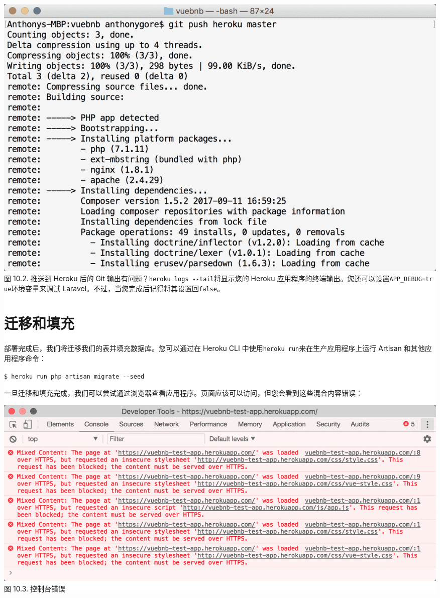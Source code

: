 ![](img/ad3ba19b-a5b8-411e-a8a2-b4e2dac68549.png)图 10.2\. 推送到 Heroku 后的 Git 输出有问题？`heroku logs --tail`将显示您的 Heroku 应用程序的终端输出。您还可以设置`APP_DEBUG=true`环境变量来调试 Laravel。不过，当您完成后记得将其设置回`false`。

# 迁移和填充

部署完成后，我们将迁移我们的表并填充数据库。您可以通过在 Heroku CLI 中使用`heroku run`来在生产应用程序上运行 Artisan 和其他应用程序命令：

```php
$ heroku run php artisan migrate --seed
```

一旦迁移和填充完成，我们可以尝试通过浏览器查看应用程序。页面应该可以访问，但您会看到这些混合内容错误：

![](img/f0f43db3-8576-44f5-a20d-4e2f75127fb5.png)图 10.3\. 控制台错误
